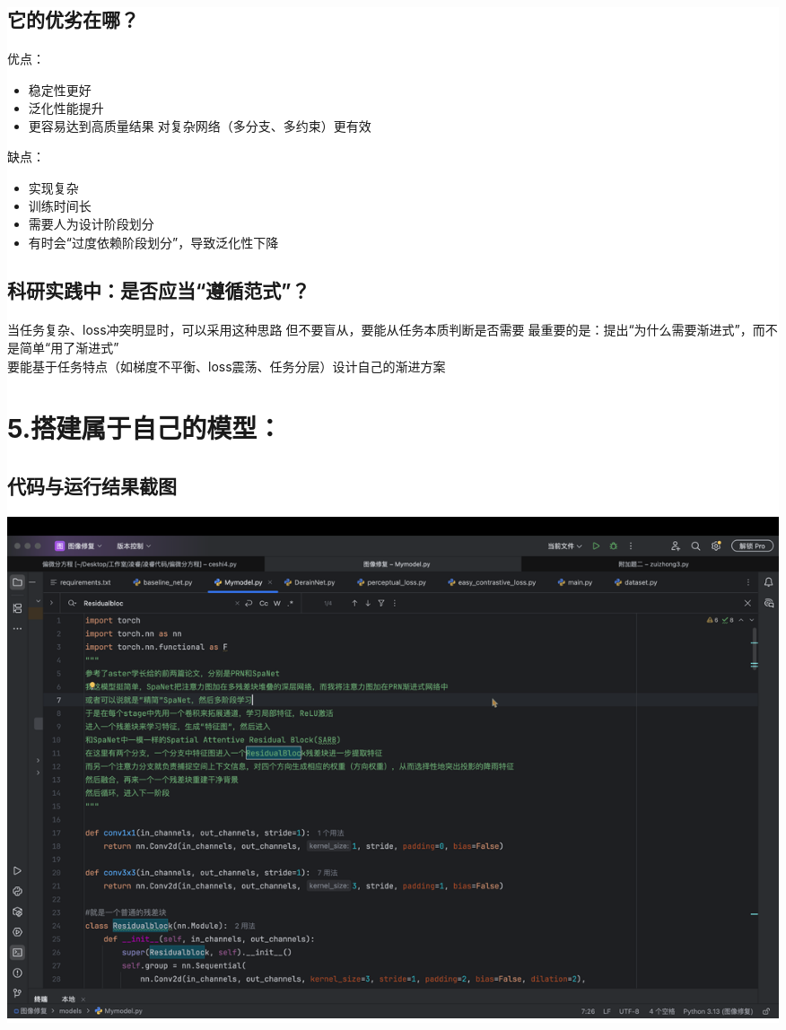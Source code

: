 ## 它的优劣在哪？
优点：
- 稳定性更好
- 泛化性能提升
- 更容易达到高质量结果
对复杂网络（多分支、多约束）更有效

缺点：
- 实现复杂
- 训练时间长
- 需要人为设计阶段划分
- 有时会“过度依赖阶段划分”，导致泛化性下降

## 科研实践中：是否应当“遵循范式”？
当任务复杂、loss冲突明显时，可以采用这种思路
但不要盲从，要能从任务本质判断是否需要
最重要的是：提出“为什么需要渐进式”，而不是简单“用了渐进式”     
要能基于任务特点（如梯度不平衡、loss震荡、任务分层）设计自己的渐进方案
# 5.搭建属于自己的模型：
## 代码与运行结果截图
![alt text](<img/截屏2025-10-15 21.47.07.png>) 